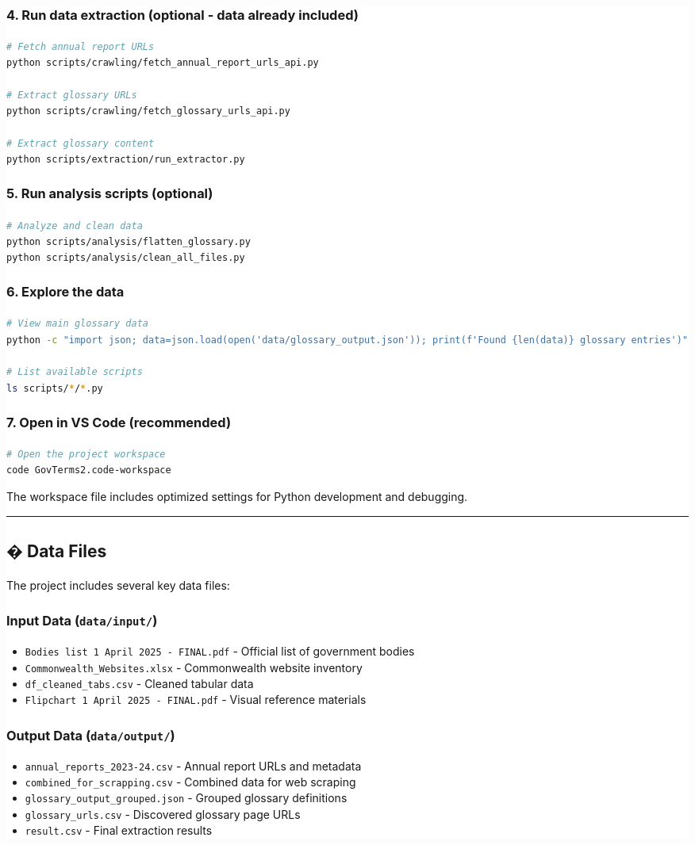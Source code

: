 ### 4. Run data extraction (optional - data already included)
```bash
# Fetch annual report URLs
python scripts/crawling/fetch_annual_report_urls_api.py

# Extract glossary URLs  
python scripts/crawling/fetch_glossary_urls_api.py

# Extract glossary content
python scripts/extraction/run_extractor.py
```

### 5. Run analysis scripts (optional)
```bash
# Analyze and clean data
python scripts/analysis/flatten_glossary.py
python scripts/analysis/clean_all_files.py
```

### 6. Explore the data
```bash
# View main glossary data
python -c "import json; data=json.load(open('data/glossary_output.json')); print(f'Found {len(data)} glossary entries')"

# List available scripts
ls scripts/*/*.py
```

### 7. Open in VS Code (recommended)
```bash
# Open the project workspace
code GovTerms2.code-workspace
```

The workspace file includes optimized settings for Python development and debugging.

---

## � Data Files

The project includes several key data files:

### Input Data (`data/input/`)
- `Bodies list 1 April 2025 - FINAL.pdf` - Official list of government bodies
- `Commonwealth_Websites.xlsx` - Commonwealth website inventory
- `df_cleaned_tabs.csv` - Cleaned tabular data
- `Flipchart 1 April 2025 - FINAL.pdf` - Visual reference materials

### Output Data (`data/output/`)
- `annual_reports_2023-24.csv` - Annual report URLs and metadata
- `combined_for_scrapping.csv` - Combined data for web scraping
- `glossary_output_grouped.json` - Grouped glossary definitions
- `glossary_urls.csv` - Discovered glossary page URLs
- `result.csv` - Final extraction results
